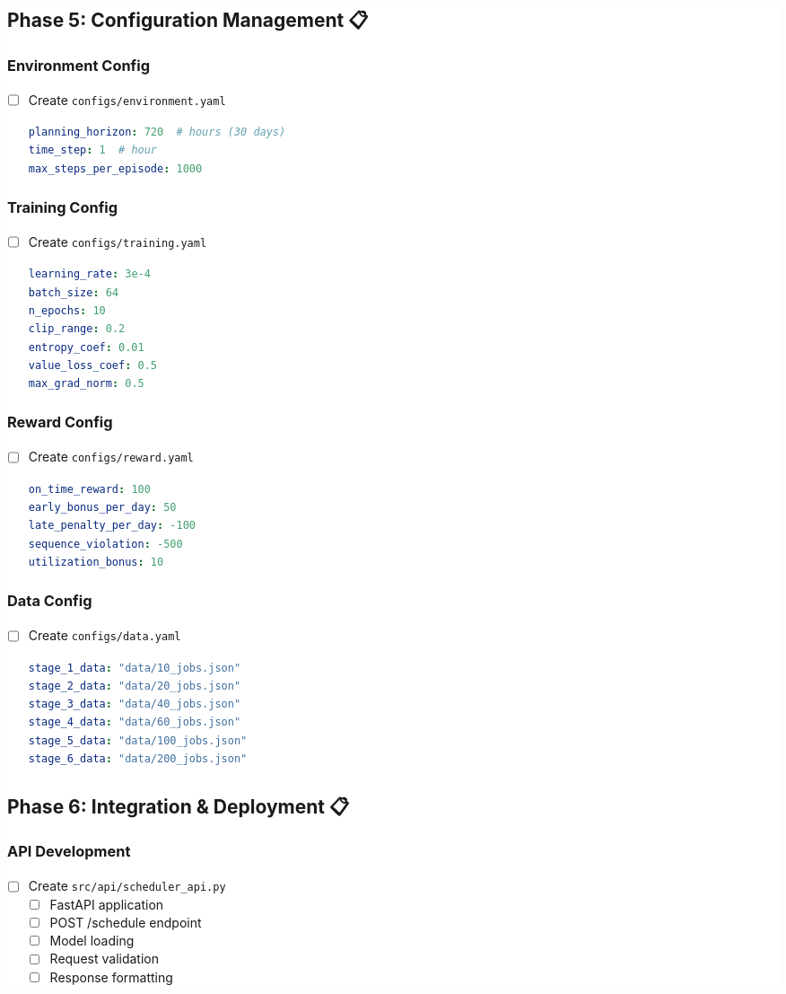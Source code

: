 ## Phase 5: Configuration Management 📋

### Environment Config
- [ ] Create `configs/environment.yaml`
  ```yaml
  planning_horizon: 720  # hours (30 days)
  time_step: 1  # hour
  max_steps_per_episode: 1000
  ```

### Training Config
- [ ] Create `configs/training.yaml`
  ```yaml
  learning_rate: 3e-4
  batch_size: 64
  n_epochs: 10
  clip_range: 0.2
  entropy_coef: 0.01
  value_loss_coef: 0.5
  max_grad_norm: 0.5
  ```

### Reward Config
- [ ] Create `configs/reward.yaml`
  ```yaml
  on_time_reward: 100
  early_bonus_per_day: 50
  late_penalty_per_day: -100
  sequence_violation: -500
  utilization_bonus: 10
  ```

### Data Config
- [ ] Create `configs/data.yaml`
  ```yaml
  stage_1_data: "data/10_jobs.json"
  stage_2_data: "data/20_jobs.json"
  stage_3_data: "data/40_jobs.json"
  stage_4_data: "data/60_jobs.json"
  stage_5_data: "data/100_jobs.json"
  stage_6_data: "data/200_jobs.json"
  ```

## Phase 6: Integration & Deployment 📋

### API Development
- [ ] Create `src/api/scheduler_api.py`
  - [ ] FastAPI application
  - [ ] POST /schedule endpoint
  - [ ] Model loading
  - [ ] Request validation
  - [ ] Response formatting
